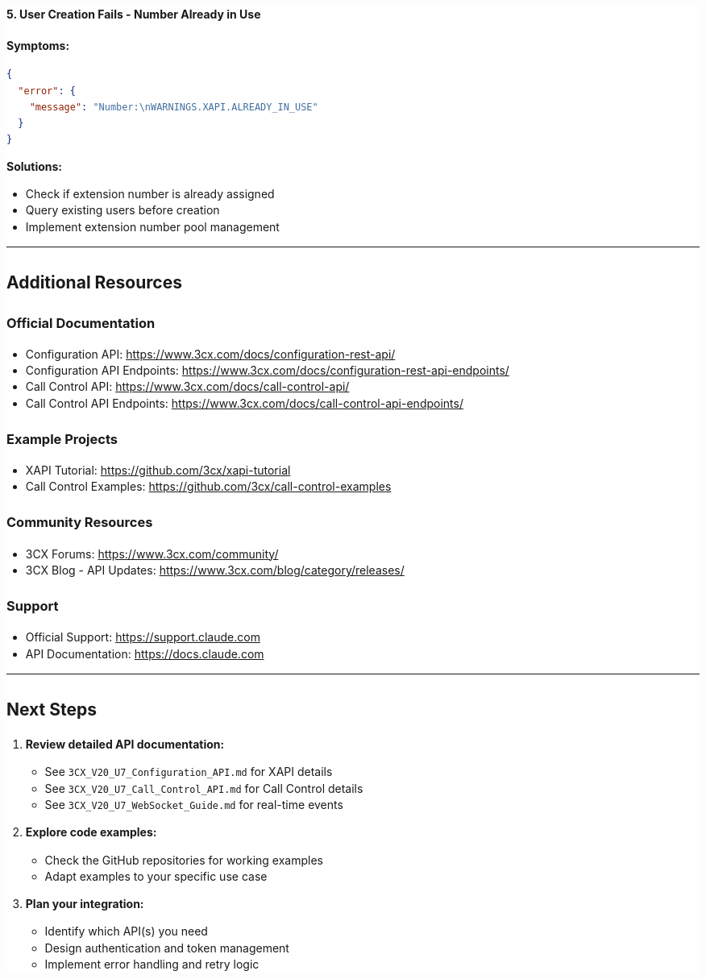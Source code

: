 #### 5. User Creation Fails - Number Already in Use

**Symptoms:**
```json
{
  "error": {
    "message": "Number:\nWARNINGS.XAPI.ALREADY_IN_USE"
  }
}
```

**Solutions:**
- Check if extension number is already assigned
- Query existing users before creation
- Implement extension number pool management

---

## Additional Resources

### Official Documentation
- Configuration API: https://www.3cx.com/docs/configuration-rest-api/
- Configuration API Endpoints: https://www.3cx.com/docs/configuration-rest-api-endpoints/
- Call Control API: https://www.3cx.com/docs/call-control-api/
- Call Control API Endpoints: https://www.3cx.com/docs/call-control-api-endpoints/

### Example Projects
- XAPI Tutorial: https://github.com/3cx/xapi-tutorial
- Call Control Examples: https://github.com/3cx/call-control-examples

### Community Resources
- 3CX Forums: https://www.3cx.com/community/
- 3CX Blog - API Updates: https://www.3cx.com/blog/category/releases/

### Support
- Official Support: https://support.claude.com
- API Documentation: https://docs.claude.com

---

## Next Steps

1. **Review detailed API documentation:**
   - See `3CX_V20_U7_Configuration_API.md` for XAPI details
   - See `3CX_V20_U7_Call_Control_API.md` for Call Control details
   - See `3CX_V20_U7_WebSocket_Guide.md` for real-time events

2. **Explore code examples:**
   - Check the GitHub repositories for working examples
   - Adapt examples to your specific use case

3. **Plan your integration:**
   - Identify which API(s) you need
   - Design authentication and token management
   - Implement error handling and retry logic
